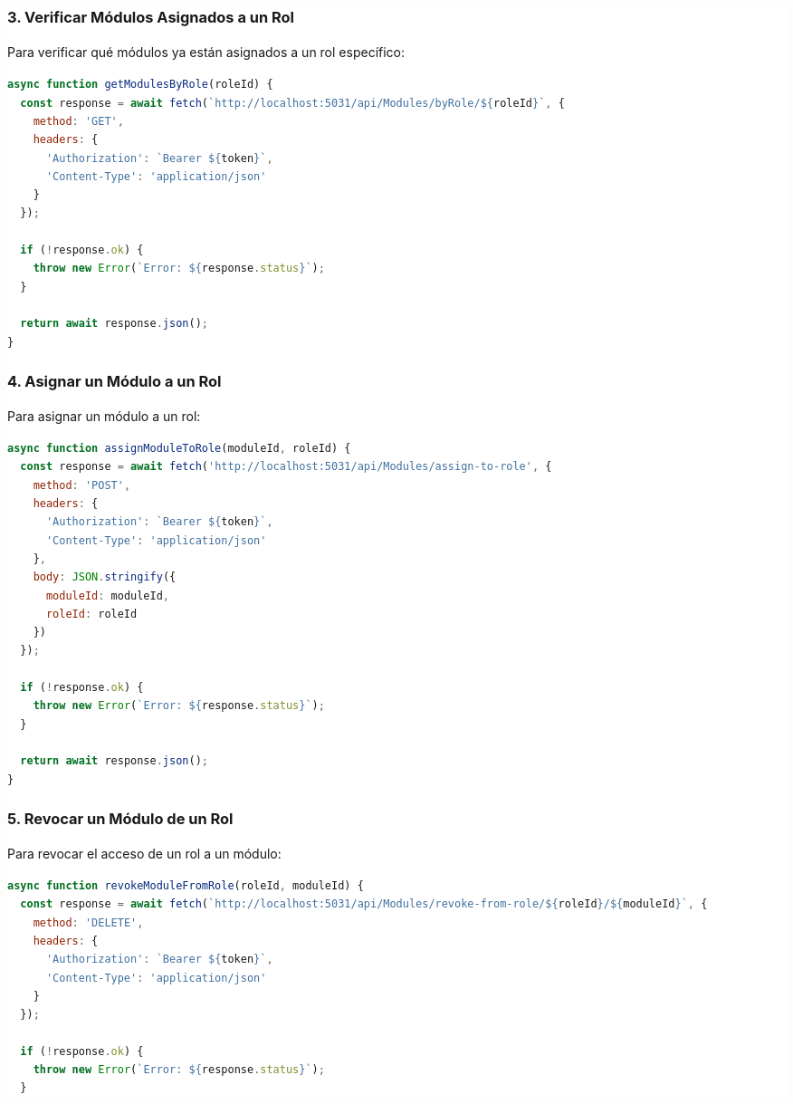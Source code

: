 ### 3. Verificar Módulos Asignados a un Rol

Para verificar qué módulos ya están asignados a un rol específico:

```javascript
async function getModulesByRole(roleId) {
  const response = await fetch(`http://localhost:5031/api/Modules/byRole/${roleId}`, {
    method: 'GET',
    headers: {
      'Authorization': `Bearer ${token}`,
      'Content-Type': 'application/json'
    }
  });
  
  if (!response.ok) {
    throw new Error(`Error: ${response.status}`);
  }
  
  return await response.json();
}
```

### 4. Asignar un Módulo a un Rol

Para asignar un módulo a un rol:

```javascript
async function assignModuleToRole(moduleId, roleId) {
  const response = await fetch('http://localhost:5031/api/Modules/assign-to-role', {
    method: 'POST',
    headers: {
      'Authorization': `Bearer ${token}`,
      'Content-Type': 'application/json'
    },
    body: JSON.stringify({
      moduleId: moduleId,
      roleId: roleId
    })
  });
  
  if (!response.ok) {
    throw new Error(`Error: ${response.status}`);
  }
  
  return await response.json();
}
```

### 5. Revocar un Módulo de un Rol

Para revocar el acceso de un rol a un módulo:

```javascript
async function revokeModuleFromRole(roleId, moduleId) {
  const response = await fetch(`http://localhost:5031/api/Modules/revoke-from-role/${roleId}/${moduleId}`, {
    method: 'DELETE',
    headers: {
      'Authorization': `Bearer ${token}`,
      'Content-Type': 'application/json'
    }
  });
  
  if (!response.ok) {
    throw new Error(`Error: ${response.status}`);
  }
```